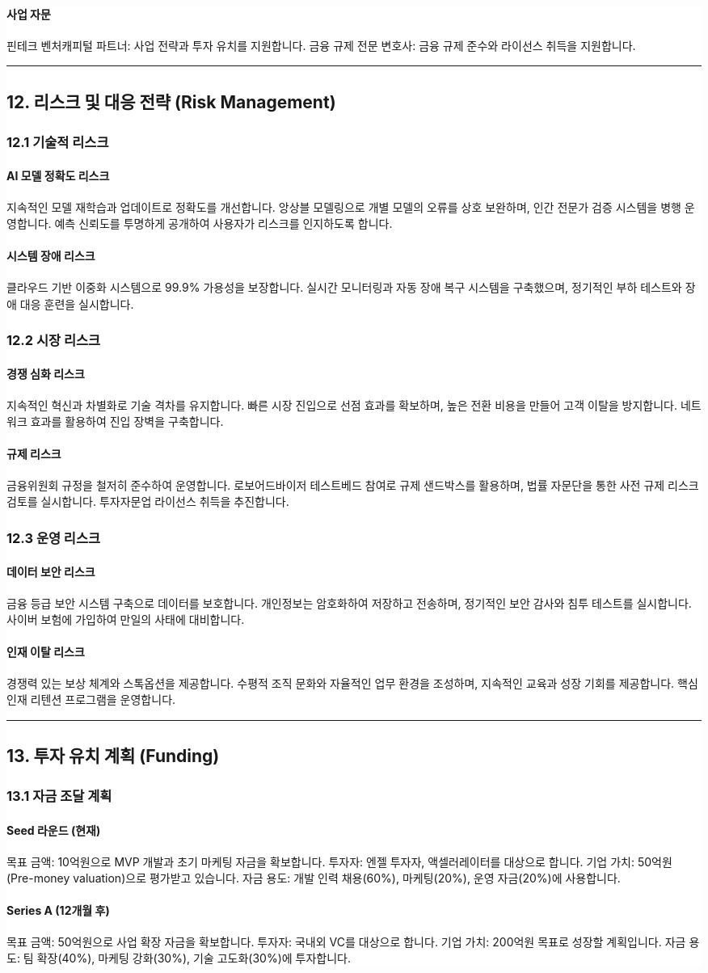 #### 사업 자문
핀테크 벤처캐피털 파트너: 사업 전략과 투자 유치를 지원합니다. 금융 규제 전문 변호사: 금융 규제 준수와 라이선스 취득을 지원합니다.

---

## 12. 리스크 및 대응 전략 (Risk Management)

### 12.1 기술적 리스크

#### AI 모델 정확도 리스크
지속적인 모델 재학습과 업데이트로 정확도를 개선합니다. 앙상블 모델링으로 개별 모델의 오류를 상호 보완하며, 인간 전문가 검증 시스템을 병행 운영합니다. 예측 신뢰도를 투명하게 공개하여 사용자가 리스크를 인지하도록 합니다.

#### 시스템 장애 리스크
클라우드 기반 이중화 시스템으로 99.9% 가용성을 보장합니다. 실시간 모니터링과 자동 장애 복구 시스템을 구축했으며, 정기적인 부하 테스트와 장애 대응 훈련을 실시합니다.

### 12.2 시장 리스크

#### 경쟁 심화 리스크
지속적인 혁신과 차별화로 기술 격차를 유지합니다. 빠른 시장 진입으로 선점 효과를 확보하며, 높은 전환 비용을 만들어 고객 이탈을 방지합니다. 네트워크 효과를 활용하여 진입 장벽을 구축합니다.

#### 규제 리스크
금융위원회 규정을 철저히 준수하여 운영합니다. 로보어드바이저 테스트베드 참여로 규제 샌드박스를 활용하며, 법률 자문단을 통한 사전 규제 리스크 검토를 실시합니다. 투자자문업 라이선스 취득을 추진합니다.

### 12.3 운영 리스크

#### 데이터 보안 리스크
금융 등급 보안 시스템 구축으로 데이터를 보호합니다. 개인정보는 암호화하여 저장하고 전송하며, 정기적인 보안 감사와 침투 테스트를 실시합니다. 사이버 보험에 가입하여 만일의 사태에 대비합니다.

#### 인재 이탈 리스크
경쟁력 있는 보상 체계와 스톡옵션을 제공합니다. 수평적 조직 문화와 자율적인 업무 환경을 조성하며, 지속적인 교육과 성장 기회를 제공합니다. 핵심 인재 리텐션 프로그램을 운영합니다.

---

## 13. 투자 유치 계획 (Funding)

### 13.1 자금 조달 계획

#### Seed 라운드 (현재)
목표 금액: 10억원으로 MVP 개발과 초기 마케팅 자금을 확보합니다. 투자자: 엔젤 투자자, 액셀러레이터를 대상으로 합니다. 기업 가치: 50억원 (Pre-money valuation)으로 평가받고 있습니다. 자금 용도: 개발 인력 채용(60%), 마케팅(20%), 운영 자금(20%)에 사용합니다.

#### Series A (12개월 후)
목표 금액: 50억원으로 사업 확장 자금을 확보합니다. 투자자: 국내외 VC를 대상으로 합니다. 기업 가치: 200억원 목표로 성장할 계획입니다. 자금 용도: 팀 확장(40%), 마케팅 강화(30%), 기술 고도화(30%)에 투자합니다.
